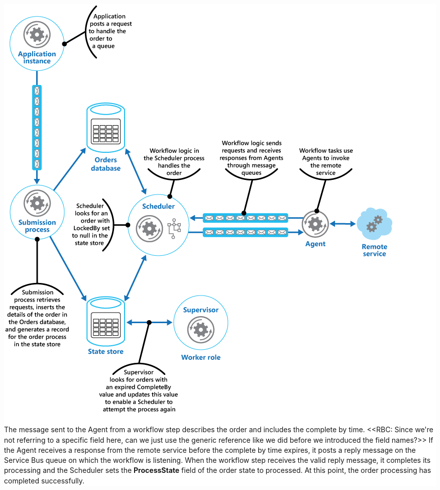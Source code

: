 ![Figure 2 - Using the Scheduler Agent Supervisor pattern to handle orders in a Azure solution](images/scheduler-agent-supervisor-solution.png)



The message sent to the Agent from a workflow step describes the order and includes the complete by time. <<RBC: Since we're not referring to a specific field here, can we just use the generic reference like we did before we introduced the field names?>> If the Agent receives a response from the remote service before the complete by time expires, it posts a reply message on the Service Bus queue on which the workflow is listening. When the workflow step receives the valid reply message, it completes its processing and the Scheduler sets the **ProcessState** field of the order state to processed. At this point, the order processing has completed successfully.
